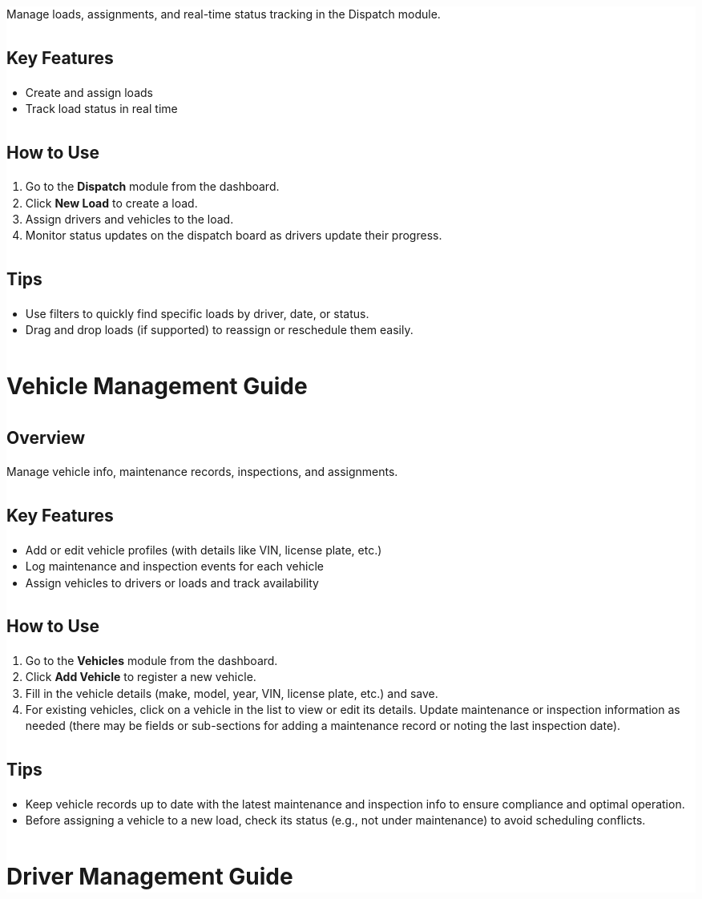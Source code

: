 Manage loads, assignments, and real-time status tracking in the Dispatch module.

## Key Features

- Create and assign loads
- Track load status in real time

## How to Use

1. Go to the **Dispatch** module from the dashboard.
2. Click **New Load** to create a load.
3. Assign drivers and vehicles to the load.
4. Monitor status updates on the dispatch board as drivers update their progress.

## Tips

- Use filters to quickly find specific loads by driver, date, or status.
- Drag and drop loads (if supported) to reassign or reschedule them easily.

# Vehicle Management Guide

## Overview

Manage vehicle info, maintenance records, inspections, and assignments.

## Key Features

- Add or edit vehicle profiles (with details like VIN, license plate, etc.)
- Log maintenance and inspection events for each vehicle
- Assign vehicles to drivers or loads and track availability

## How to Use

1. Go to the **Vehicles** module from the dashboard.
2. Click **Add Vehicle** to register a new vehicle.
3. Fill in the vehicle details (make, model, year, VIN, license plate, etc.) and save.
4. For existing vehicles, click on a vehicle in the list to view or edit its details. Update
   maintenance or inspection information as needed (there may be fields or sub-sections for adding a
   maintenance record or noting the last inspection date).

## Tips

- Keep vehicle records up to date with the latest maintenance and inspection info to ensure
  compliance and optimal operation.
- Before assigning a vehicle to a new load, check its status (e.g., not under maintenance) to avoid
  scheduling conflicts.

# Driver Management Guide
